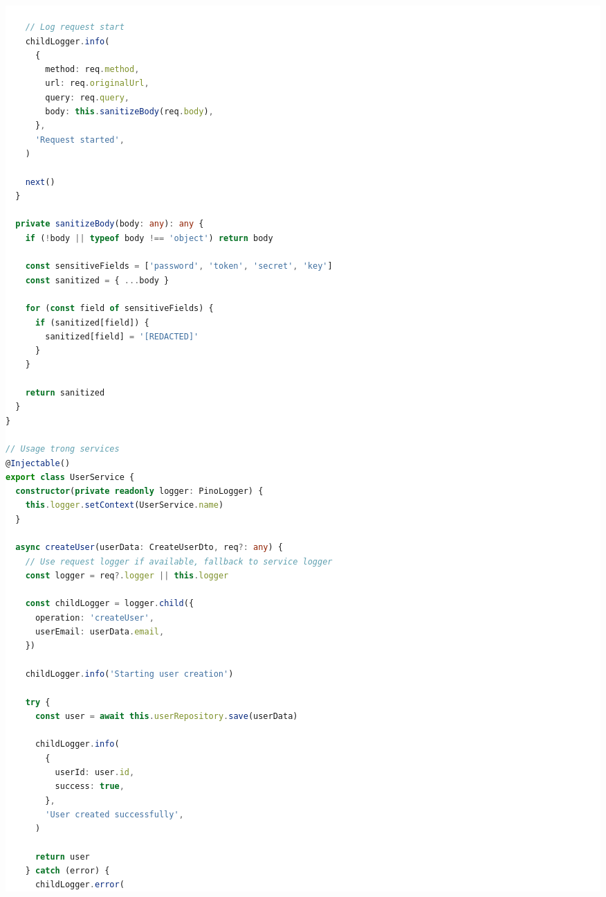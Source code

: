 ```typescript

    // Log request start
    childLogger.info(
      {
        method: req.method,
        url: req.originalUrl,
        query: req.query,
        body: this.sanitizeBody(req.body),
      },
      'Request started',
    )

    next()
  }

  private sanitizeBody(body: any): any {
    if (!body || typeof body !== 'object') return body

    const sensitiveFields = ['password', 'token', 'secret', 'key']
    const sanitized = { ...body }

    for (const field of sensitiveFields) {
      if (sanitized[field]) {
        sanitized[field] = '[REDACTED]'
      }
    }

    return sanitized
  }
}

// Usage trong services
@Injectable()
export class UserService {
  constructor(private readonly logger: PinoLogger) {
    this.logger.setContext(UserService.name)
  }

  async createUser(userData: CreateUserDto, req?: any) {
    // Use request logger if available, fallback to service logger
    const logger = req?.logger || this.logger

    const childLogger = logger.child({
      operation: 'createUser',
      userEmail: userData.email,
    })

    childLogger.info('Starting user creation')

    try {
      const user = await this.userRepository.save(userData)

      childLogger.info(
        {
          userId: user.id,
          success: true,
        },
        'User created successfully',
      )

      return user
    } catch (error) {
      childLogger.error(
```